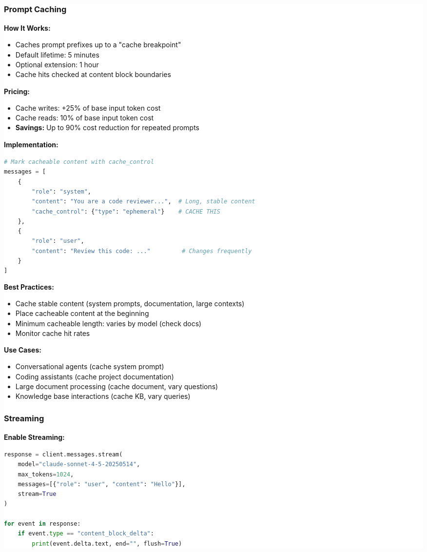 ### Prompt Caching

**How It Works:**
- Caches prompt prefixes up to a "cache breakpoint"
- Default lifetime: 5 minutes
- Optional extension: 1 hour
- Cache hits checked at content block boundaries

**Pricing:**
- Cache writes: +25% of base input token cost
- Cache reads: 10% of base input token cost
- **Savings:** Up to 90% cost reduction for repeated prompts

**Implementation:**
```python
# Mark cacheable content with cache_control
messages = [
    {
        "role": "system",
        "content": "You are a code reviewer...",  # Long, stable content
        "cache_control": {"type": "ephemeral"}    # CACHE THIS
    },
    {
        "role": "user",
        "content": "Review this code: ..."         # Changes frequently
    }
]
```

**Best Practices:**
- Cache stable content (system prompts, documentation, large contexts)
- Place cacheable content at the beginning
- Minimum cacheable length: varies by model (check docs)
- Monitor cache hit rates

**Use Cases:**
- Conversational agents (cache system prompt)
- Coding assistants (cache project documentation)
- Large document processing (cache document, vary questions)
- Knowledge base interactions (cache KB, vary queries)

### Streaming

**Enable Streaming:**
```python
response = client.messages.stream(
    model="claude-sonnet-4-5-20250514",
    max_tokens=1024,
    messages=[{"role": "user", "content": "Hello"}],
    stream=True
)

for event in response:
    if event.type == "content_block_delta":
        print(event.delta.text, end="", flush=True)
```
